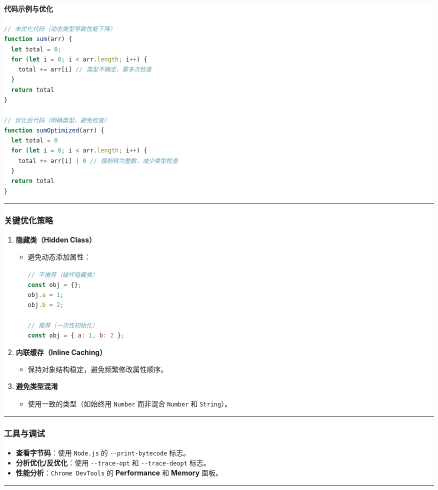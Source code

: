 #### 代码示例与优化

```js
// 未优化代码（动态类型导致性能下降）
function sum(arr) {
  let total = 0;
  for (let i = 0; i < arr.length; i++) {
    total += arr[i] // 类型不确定，需多次检查
  }
  return total
}

// 优化后代码（明确类型，避免检查）
function sumOptimized(arr) {
  let total = 0
  for (let i = 0; i < arr.length; i++) {
    total += arr[i] | 0 // 强制转为整数，减少类型检查
  }
  return total
}
```

---

### 关键优化策略

1. **隐藏类（Hidden Class）**
   - 避免动态添加属性：
     ```javascript
     // 不推荐（破坏隐藏类）
     const obj = {};
     obj.a = 1;
     obj.b = 2;

     // 推荐（一次性初始化）
     const obj = { a: 1, b: 2 };
     ```

2. **内联缓存（Inline Caching）**
   - 保持对象结构稳定，避免频繁修改属性顺序。

3. **避免类型混淆**
   - 使用一致的类型（如始终用 `Number` 而非混合 `Number` 和 `String`）。

---

### 工具与调试

- **查看字节码**：使用 `Node.js` 的 `--print-bytecode` 标志。
- **分析优化/反优化**：使用 `--trace-opt` 和 `--trace-deopt` 标志。
- **性能分析**：`Chrome DevTools` 的 **Performance** 和 **Memory** 面板。

---
